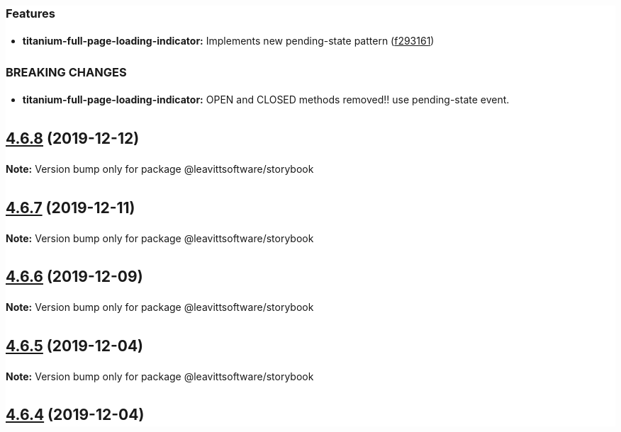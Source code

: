 
### Features

* **titanium-full-page-loading-indicator:** Implements new pending-state pattern ([f293161](https://github.com/LeavittSoftware/titanium-elements/commit/f293161581b33a7f25be939a89421bf25adb60f8))


### BREAKING CHANGES

* **titanium-full-page-loading-indicator:** OPEN and CLOSED methods removed!!  use pending-state event.





## [4.6.8](https://github.com/LeavittSoftware/titanium-elements/compare/@leavittsoftware/storybook@4.6.7...@leavittsoftware/storybook@4.6.8) (2019-12-12)

**Note:** Version bump only for package @leavittsoftware/storybook





## [4.6.7](https://github.com/LeavittSoftware/titanium-elements/compare/@leavittsoftware/storybook@4.6.6...@leavittsoftware/storybook@4.6.7) (2019-12-11)

**Note:** Version bump only for package @leavittsoftware/storybook





## [4.6.6](https://github.com/LeavittSoftware/titanium-elements/compare/@leavittsoftware/storybook@4.6.5...@leavittsoftware/storybook@4.6.6) (2019-12-09)

**Note:** Version bump only for package @leavittsoftware/storybook





## [4.6.5](https://github.com/LeavittSoftware/titanium-elements/compare/@leavittsoftware/storybook@4.6.4...@leavittsoftware/storybook@4.6.5) (2019-12-04)

**Note:** Version bump only for package @leavittsoftware/storybook





## [4.6.4](https://github.com/LeavittSoftware/titanium-elements/compare/@leavittsoftware/storybook@4.6.3...@leavittsoftware/storybook@4.6.4) (2019-12-04)
